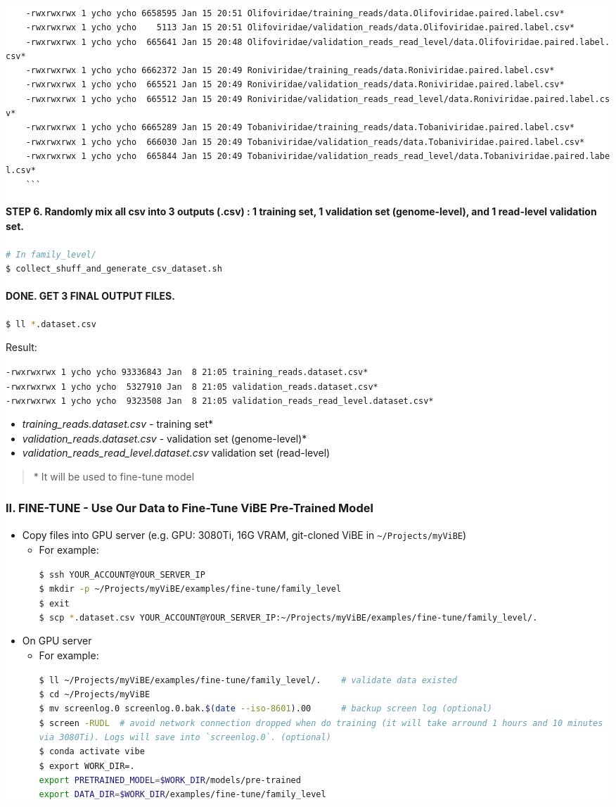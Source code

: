 		-rwxrwxrwx 1 ycho ycho 6658595 Jan 15 20:51 Olifoviridae/training_reads/data.Olifoviridae.paired.label.csv*
		-rwxrwxrwx 1 ycho ycho    5113 Jan 15 20:51 Olifoviridae/validation_reads/data.Olifoviridae.paired.label.csv*
		-rwxrwxrwx 1 ycho ycho  665641 Jan 15 20:48 Olifoviridae/validation_reads_read_level/data.Olifoviridae.paired.label.csv*
		-rwxrwxrwx 1 ycho ycho 6662372 Jan 15 20:49 Roniviridae/training_reads/data.Roniviridae.paired.label.csv*
		-rwxrwxrwx 1 ycho ycho  665521 Jan 15 20:49 Roniviridae/validation_reads/data.Roniviridae.paired.label.csv*
		-rwxrwxrwx 1 ycho ycho  665512 Jan 15 20:49 Roniviridae/validation_reads_read_level/data.Roniviridae.paired.label.csv*
		-rwxrwxrwx 1 ycho ycho 6665289 Jan 15 20:49 Tobaniviridae/training_reads/data.Tobaniviridae.paired.label.csv*
		-rwxrwxrwx 1 ycho ycho  666030 Jan 15 20:49 Tobaniviridae/validation_reads/data.Tobaniviridae.paired.label.csv*
		-rwxrwxrwx 1 ycho ycho  665844 Jan 15 20:49 Tobaniviridae/validation_reads_read_level/data.Tobaniviridae.paired.label.csv*
		```
#### STEP 6. Randomly mix all csv into 3 outputs (.csv) : 1 training set, 1 validation set (genome-level), and 1 read-level validation set.
```bash
# In family_level/
$ collect_shuff_and_generate_csv_dataset.sh
```
####  DONE. GET 3 FINAL OUTPUT FILES.
```bash
$ ll *.dataset.csv
```
Result:
```
-rwxrwxrwx 1 ycho ycho 93336843 Jan  8 21:05 training_reads.dataset.csv*
-rwxrwxrwx 1 ycho ycho  5327910 Jan  8 21:05 validation_reads.dataset.csv*
-rwxrwxrwx 1 ycho ycho  9323508 Jan  8 21:05 validation_reads_read_level.dataset.csv*
```
- _training_reads.dataset.csv_ - training set*
- _validation_reads.dataset.csv_ - validation set (genome-level)*
- _validation_reads_read_level.dataset.csv_ validation set (read-level)
> \* It will be used to fine-tune model

### II. FINE-TUNE - Use Our Data to Fine-Tune ViBE Pre-Trained Model  

- Copy files into GPU server (e.g. GPU: 3080Ti, 16G VRAM, git-cloned ViBE in `~/Projects/myViBE`)
	- For example:
		```bash
		$ ssh YOUR_ACCOUNT@YOUR_SERVER_IP
		$ mkdir -p ~/Projects/myViBE/examples/fine-tune/family_level 
		$ exit
		$ scp *.dataset.csv YOUR_ACCOUNT@YOUR_SERVER_IP:~/Projects/myViBE/examples/fine-tune/family_level/.
		```
- On GPU server
	- For example:	
		```bash
		$ ll ~/Projects/myViBE/examples/fine-tune/family_level/.	# validate data existed
		$ cd ~/Projects/myViBE
		$ mv screenlog.0 screenlog.0.bak.$(date --iso-8601).00  	# backup screen log (optional)
		$ screen -RUDL	# avoid network connection dropped when do training (it will take arround 1 hours and 10 minutes via 3080Ti). Logs will save into `screenlog.0`. (optional)
		$ conda activate vibe
		$ export WORK_DIR=.
		export PRETRAINED_MODEL=$WORK_DIR/models/pre-trained
		export DATA_DIR=$WORK_DIR/examples/fine-tune/family_level
